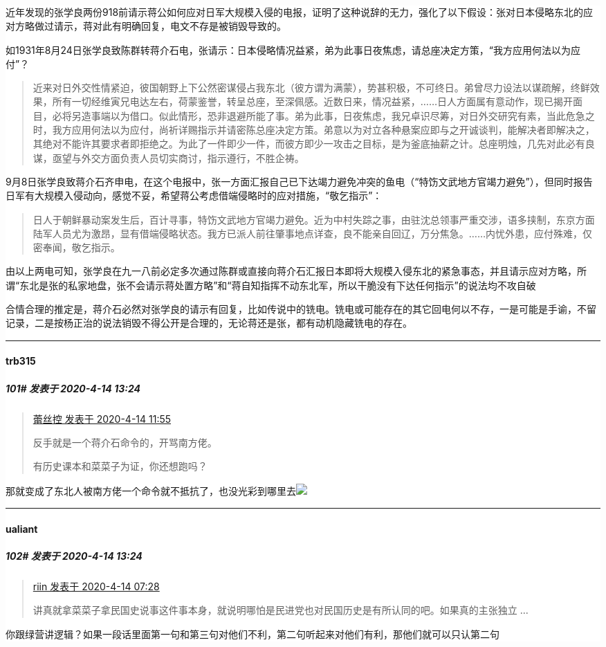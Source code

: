 
近年发现的张学良两份918前请示蒋公如何应对日军大规模入侵的电报，证明了这种说辞的无力，强化了以下假设：张对日本侵略东北的应对方略做过请示，蒋对此有明确回复，电文不存是被销毁导致的。


如1931年8月24日张学良致陈群转蒋介石电，张请示：日本侵略情况益紧，弟为此事日夜焦虑，请总座决定方策，“我方应用何法以为应付”？ <blockquote>近来对日外交性情紧迫，彼国朝野上下公然密谋侵占我东北（彼方谓为满蒙），势甚积极，不可终日。弟曾尽力设法以谋疏解，终鲜效果，所有一切经维寅兄电达左右，荷蒙鉴誉，转呈总座，至深佩感。近数日来，情况益紧，……日人方面属有意动作，现已揭开面目，必将另造事端以为借口。似此情形，恐非退避所能了事。弟为此事，日夜焦虑，我兄卓识尽筹，对日外交研究有素，当此危急之时，我方应用何法以为应付，尚祈详赐指示并请密陈总座决定方策。弟意以为对立各种悬案应即与之开诚谈判，能解决者即解决之，其绝对不能许其要求者即拒绝之。为此了一件即少一件，而彼方即少一攻击之目标，是为釜底抽薪之计。总座明烛，几先对此必有良谋，亟望与外交方面负责人员切实商讨，指示遵行，不胜企祷。</blockquote>9月8日张学良致蒋介石齐申电，在这个电报中，张一方面汇报自己已下达竭力避免冲突的鱼电（“特饬文武地方官竭力避免”），但同时报告日军有大规模入侵动向，感觉不妥，希望蒋公考虑借端侵略时的应对措施，“敬乞指示”：
 <blockquote>日人于朝鲜暴动案发生后，百计寻事，特饬文武地方官竭力避免。近为中村失踪之事，由驻沈总领事严重交涉，语多挟制，东京方面陆军人员尤为激昂，显有借端侵略状态。我方已派人前往肇事地点详查，良不能亲自回辽，万分焦急。……内忧外患，应付殊难，仅密奉闻，敬乞指示。</blockquote>
由以上两电可知，张学良在九一八前必定多次通过陈群或直接向蒋介石汇报日本即将大规模入侵东北的紧急事态，并且请示应对方略，所谓“东北是张的私家地盘，张不会请示蒋处置方略”和“蒋自知指挥不动东北军，所以干脆没有下达任何指示”的说法均不攻自破


合情合理的推定是，蒋介石必然对张学良的请示有回复，比如传说中的铣电。铣电或可能存在的其它回电何以不存，一是可能是手谕，不留记录，二是按杨正治的说法销毁不得公开是合理的，无论蒋还是张，都有动机隐藏铣电的存在。







*****

####  trb315  
##### 101#       发表于 2020-4-14 13:24



<blockquote><a href="httphttps://bbs.saraba1st.com/2b/forum.php?mod=redirect&amp;goto=findpost&amp;pid=47074569&amp;ptid=1923923" target="_blank">蕾丝控 发表于 2020-4-14 11:55</a>

反手就是一个蒋介石命令的，开骂南方佬。


有历史课本和菜菜子为证，你还想跑吗？</blockquote>
那就变成了东北人被南方佬一个命令就不抵抗了，也没光彩到哪里去<img src="https://static.saraba1st.com/image/smiley/face2017/044.png" referrerpolicy="no-referrer">







*****

####  ualiant  
##### 102#       发表于 2020-4-14 13:24



<blockquote><a href="httphttps://bbs.saraba1st.com/2b/forum.php?mod=redirect&amp;goto=findpost&amp;pid=47072041&amp;ptid=1923923" target="_blank">riin 发表于 2020-4-14 07:28</a>

讲真就拿菜菜子拿民国史说事这件事本身，就说明哪怕是民进党也对民国历史是有所认同的吧。如果真的主张独立 ...</blockquote>
你跟绿营讲逻辑？如果一段话里面第一句和第三句对他们不利，第二句听起来对他们有利，那他们就可以只认第二句





